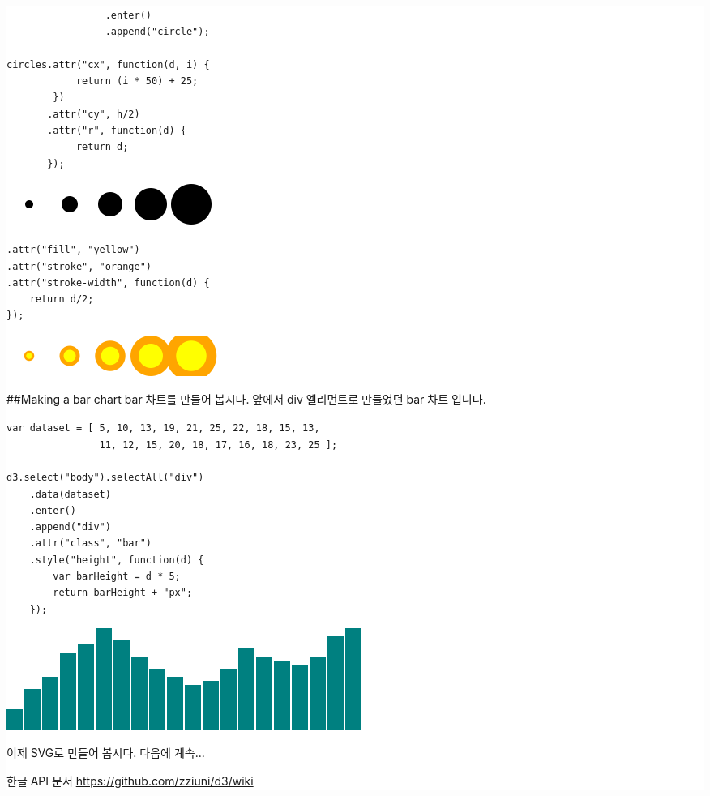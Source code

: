 ```
                 .enter()
                 .append("circle");

circles.attr("cx", function(d, i) {
            return (i * 50) + 25;
        })
       .attr("cy", h/2)
       .attr("r", function(d) {
            return d;
       });
```
![](./images/data_driven_Shapes.png) 
    
```
.attr("fill", "yellow")
.attr("stroke", "orange")
.attr("stroke-width", function(d) {
    return d/2;
});
```
![](./images/data_driven_Shapes2.png) 


##Making a bar chart
bar 차트를 만들어 봅시다. 앞에서 div 엘리먼트로 만들었던 bar 차트 입니다. 
```
var dataset = [ 5, 10, 13, 19, 21, 25, 22, 18, 15, 13,
                11, 12, 15, 20, 18, 17, 16, 18, 23, 25 ];

d3.select("body").selectAll("div")
    .data(dataset)
    .enter()
    .append("div")
    .attr("class", "bar")
    .style("height", function(d) {
        var barHeight = d * 5;
        return barHeight + "px";
    });
```
![](./images/oldchart.png) 

이제 SVG로 만들어 봅시다.
다음에 계속...


한글 API 문서
https://github.com/zziuni/d3/wiki


